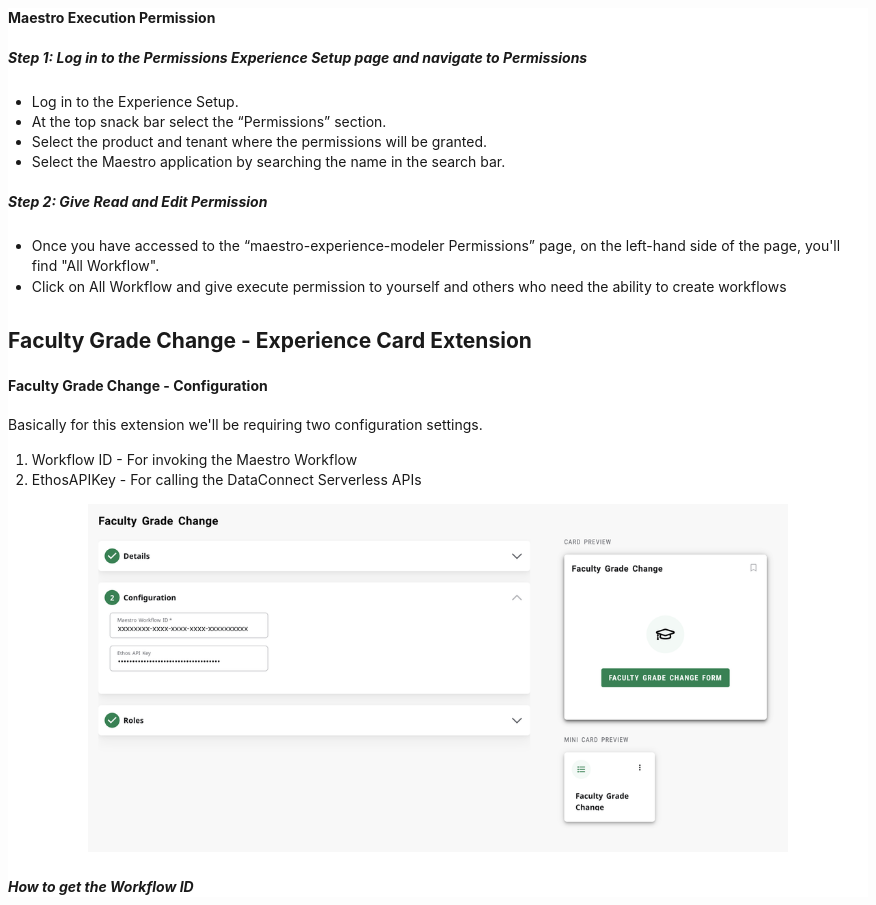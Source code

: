#### Maestro Execution Permission

##### Step 1: Log in to the Permissions Experience Setup page and navigate to Permissions 

- Log in to the Experience Setup. 
- At the top snack bar select the “Permissions” section.
- Select the product and tenant where the permissions will be granted. 
- Select the Maestro application by searching the name in the search bar.  

##### Step 2: Give Read and Edit Permission

- Once you have accessed to the “maestro-experience-modeler Permissions” page, on the left-hand side of the page, you'll find "All Workflow". 
- Click on All Workflow and give execute permission to yourself and others who need the ability to create workflows

## Faculty Grade Change - Experience Card Extension

#### Faculty Grade Change - Configuration

Basically for this extension we'll be requiring two configuration settings.

1. Workflow ID - For invoking the Maestro Workflow
2. EthosAPIKey - For calling the DataConnect Serverless APIs

<p align="center">
    <img src="./docs/images/configuration.png" width="700px"/>
</p>

##### How to get the Workflow ID
